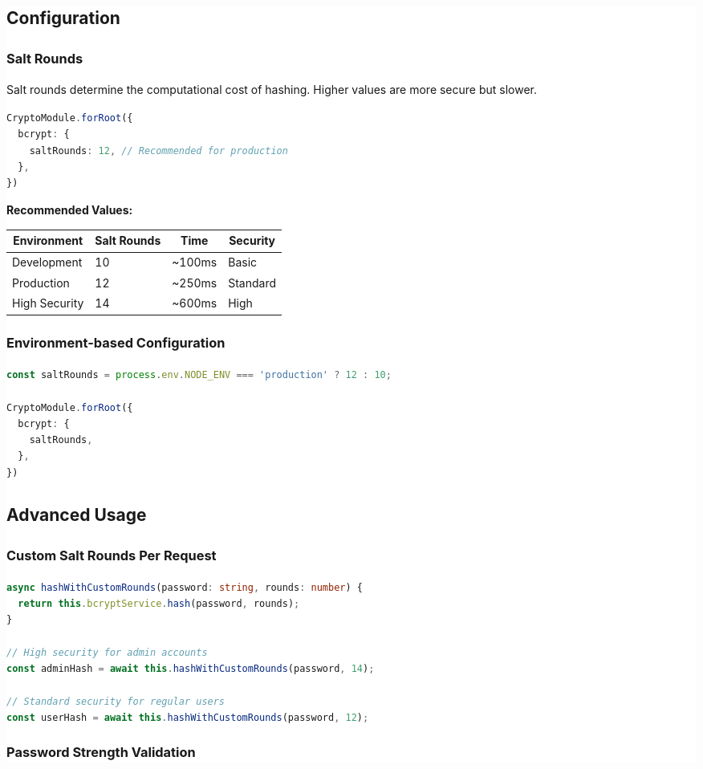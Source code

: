 ## Configuration

### Salt Rounds

Salt rounds determine the computational cost of hashing. Higher values are more secure but slower.

```typescript
CryptoModule.forRoot({
  bcrypt: {
    saltRounds: 12, // Recommended for production
  },
})
```

**Recommended Values:**

| Environment | Salt Rounds | Time | Security |
|-------------|-------------|------|----------|
| Development | 10 | ~100ms | Basic |
| Production | 12 | ~250ms | Standard |
| High Security | 14 | ~600ms | High |

### Environment-based Configuration

```typescript
const saltRounds = process.env.NODE_ENV === 'production' ? 12 : 10;

CryptoModule.forRoot({
  bcrypt: {
    saltRounds,
  },
})
```

## Advanced Usage

### Custom Salt Rounds Per Request

```typescript
async hashWithCustomRounds(password: string, rounds: number) {
  return this.bcryptService.hash(password, rounds);
}

// High security for admin accounts
const adminHash = await this.hashWithCustomRounds(password, 14);

// Standard security for regular users
const userHash = await this.hashWithCustomRounds(password, 12);
```

### Password Strength Validation
